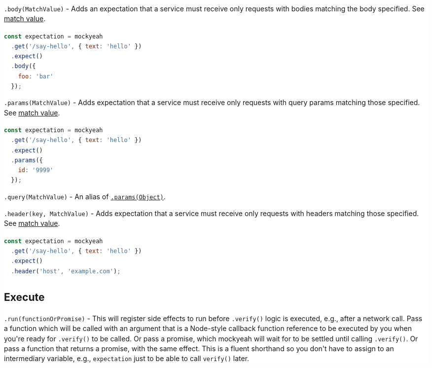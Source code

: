 `.body(MatchValue)` - Adds an expectation that a service must receive only requests with bodies matching the body specified. See [match value](Match-Values).

```js
const expectation = mockyeah
  .get('/say-hello', { text: 'hello' })
  .expect()
  .body({
    foo: 'bar'
  });
```

<div id="params"></div>

`.params(MatchValue)` - Adds expectation that a service must receive only requests with query params matching those specified. See [match value](Match-Values).

```js
const expectation = mockyeah
  .get('/say-hello', { text: 'hello' })
  .expect()
  .params({
    id: '9999'
  });
```

<div id="query"></div>

`.query(MatchValue)` - An alias of <a href="#params">`.params(Object)`</a>.

<div id="header"></div>

`.header(key, MatchValue)` - Adds expectation that a service must receive only requests with headers matching those specified. See [match value](Match-Values).

```js
const expectation = mockyeah
  .get('/say-hello', { text: 'hello' })
  .expect()
  .header('host', 'example.com');
```

## Execute

<div id="run"></div>

`.run(functionOrPromise)` - This will register side effects to run
before `.verify()` logic is executed, e.g., after a network call.
Pass a function which will be called with an argument that is a Node-style callback function reference
to be executed by you when you're ready for `.verify()` to be called.
Or pass a promise, which mockyeah will wait for to be settled until calling `.verify()`.
Or pass a function that returns a promise, with the same effect.
This is a fluent shorthand so you don't have to assign to an intermediary variable, e.g., `expectation`
just to be able to call `verify()` later.
